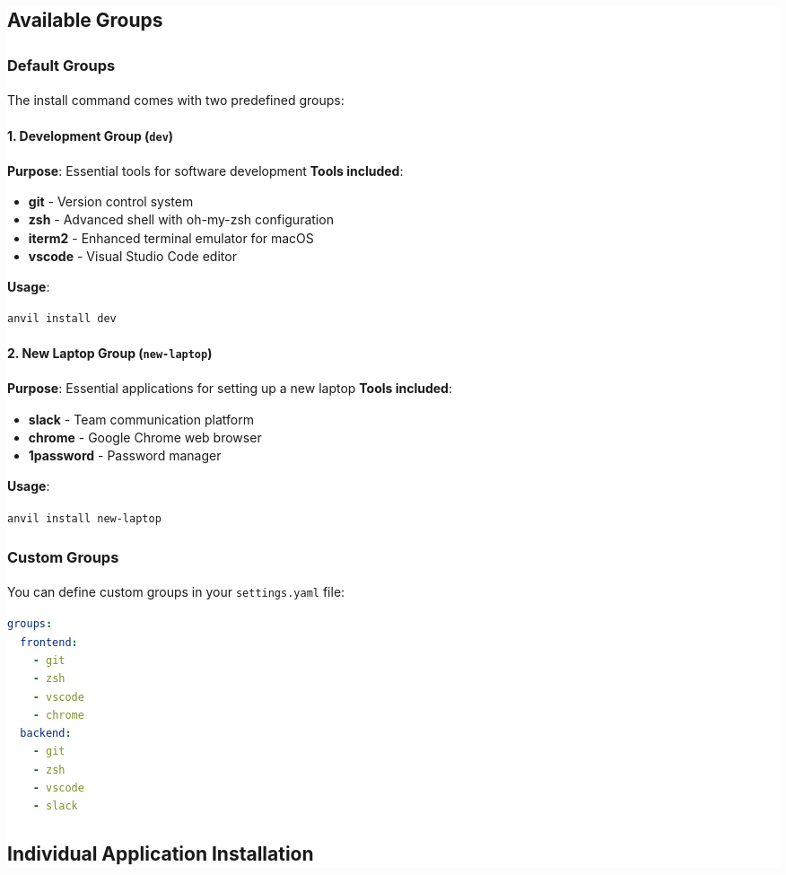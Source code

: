 ## Available Groups

### Default Groups

The install command comes with two predefined groups:

#### 1. Development Group (`dev`)

**Purpose**: Essential tools for software development
**Tools included**:

- **git** - Version control system
- **zsh** - Advanced shell with oh-my-zsh configuration
- **iterm2** - Enhanced terminal emulator for macOS
- **vscode** - Visual Studio Code editor

**Usage**:

```bash
anvil install dev
```

#### 2. New Laptop Group (`new-laptop`)

**Purpose**: Essential applications for setting up a new laptop
**Tools included**:

- **slack** - Team communication platform
- **chrome** - Google Chrome web browser
- **1password** - Password manager

**Usage**:

```bash
anvil install new-laptop
```

### Custom Groups

You can define custom groups in your `settings.yaml` file:

```yaml
groups:
  frontend:
    - git
    - zsh
    - vscode
    - chrome
  backend:
    - git
    - zsh
    - vscode
    - slack
```

## Individual Application Installation
